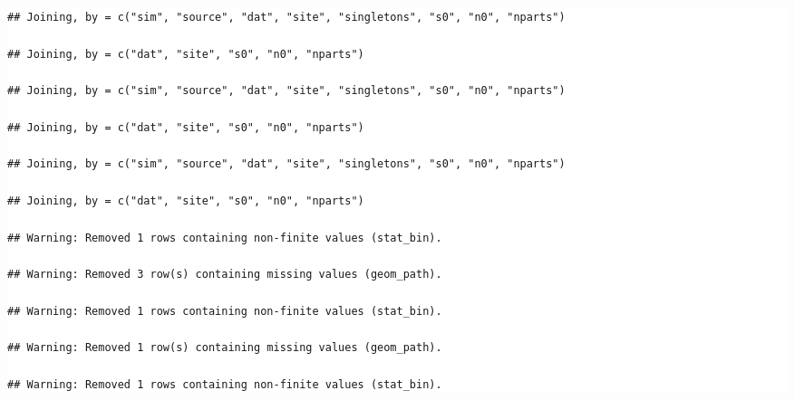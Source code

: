     ## Joining, by = c("sim", "source", "dat", "site", "singletons", "s0", "n0", "nparts")

    ## Joining, by = c("dat", "site", "s0", "n0", "nparts")

    ## Joining, by = c("sim", "source", "dat", "site", "singletons", "s0", "n0", "nparts")

    ## Joining, by = c("dat", "site", "s0", "n0", "nparts")

    ## Joining, by = c("sim", "source", "dat", "site", "singletons", "s0", "n0", "nparts")

    ## Joining, by = c("dat", "site", "s0", "n0", "nparts")

    ## Warning: Removed 1 rows containing non-finite values (stat_bin).

    ## Warning: Removed 3 row(s) containing missing values (geom_path).

    ## Warning: Removed 1 rows containing non-finite values (stat_bin).

    ## Warning: Removed 1 row(s) containing missing values (geom_path).

    ## Warning: Removed 1 rows containing non-finite values (stat_bin).
